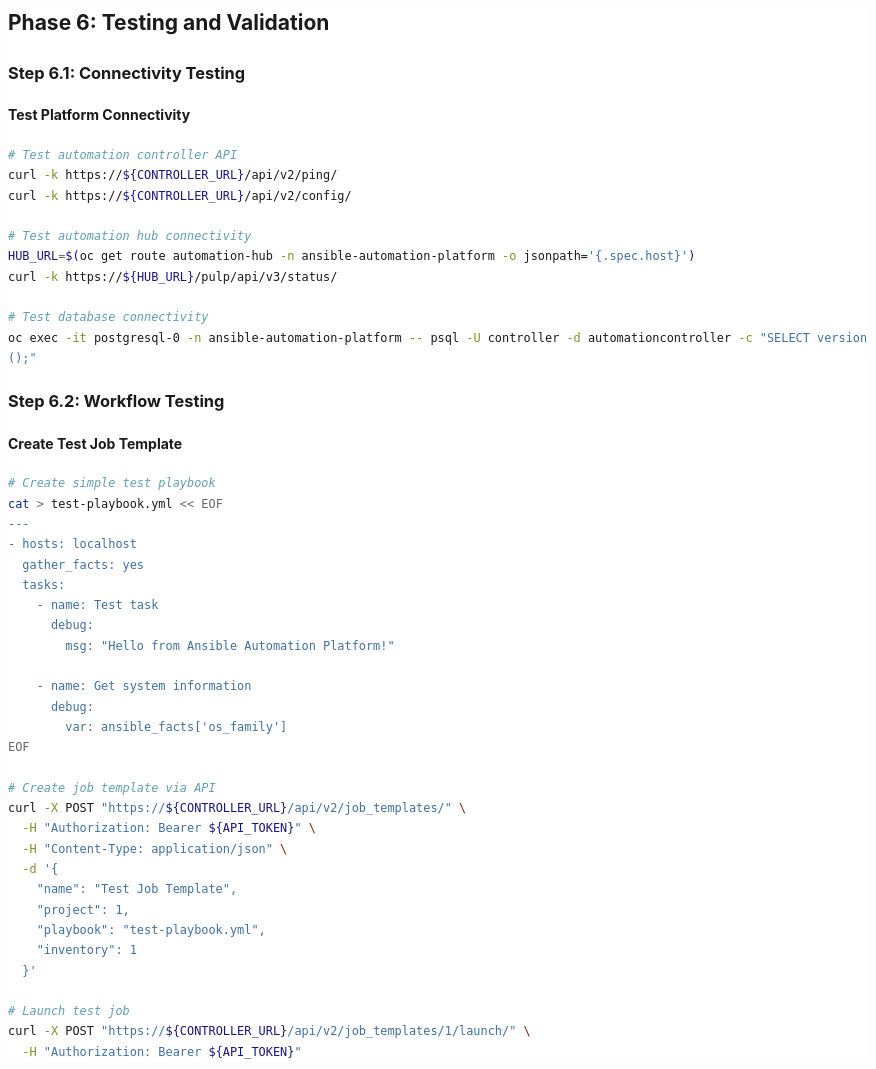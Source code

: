 
## Phase 6: Testing and Validation

### Step 6.1: Connectivity Testing

#### Test Platform Connectivity
```bash
# Test automation controller API
curl -k https://${CONTROLLER_URL}/api/v2/ping/
curl -k https://${CONTROLLER_URL}/api/v2/config/

# Test automation hub connectivity
HUB_URL=$(oc get route automation-hub -n ansible-automation-platform -o jsonpath='{.spec.host}')
curl -k https://${HUB_URL}/pulp/api/v3/status/

# Test database connectivity
oc exec -it postgresql-0 -n ansible-automation-platform -- psql -U controller -d automationcontroller -c "SELECT version();"
```

### Step 6.2: Workflow Testing

#### Create Test Job Template
```bash
# Create simple test playbook
cat > test-playbook.yml << EOF
---
- hosts: localhost
  gather_facts: yes
  tasks:
    - name: Test task
      debug:
        msg: "Hello from Ansible Automation Platform!"
    
    - name: Get system information
      debug:
        var: ansible_facts['os_family']
EOF

# Create job template via API
curl -X POST "https://${CONTROLLER_URL}/api/v2/job_templates/" \
  -H "Authorization: Bearer ${API_TOKEN}" \
  -H "Content-Type: application/json" \
  -d '{
    "name": "Test Job Template",
    "project": 1,
    "playbook": "test-playbook.yml",
    "inventory": 1
  }'

# Launch test job
curl -X POST "https://${CONTROLLER_URL}/api/v2/job_templates/1/launch/" \
  -H "Authorization: Bearer ${API_TOKEN}"
```
